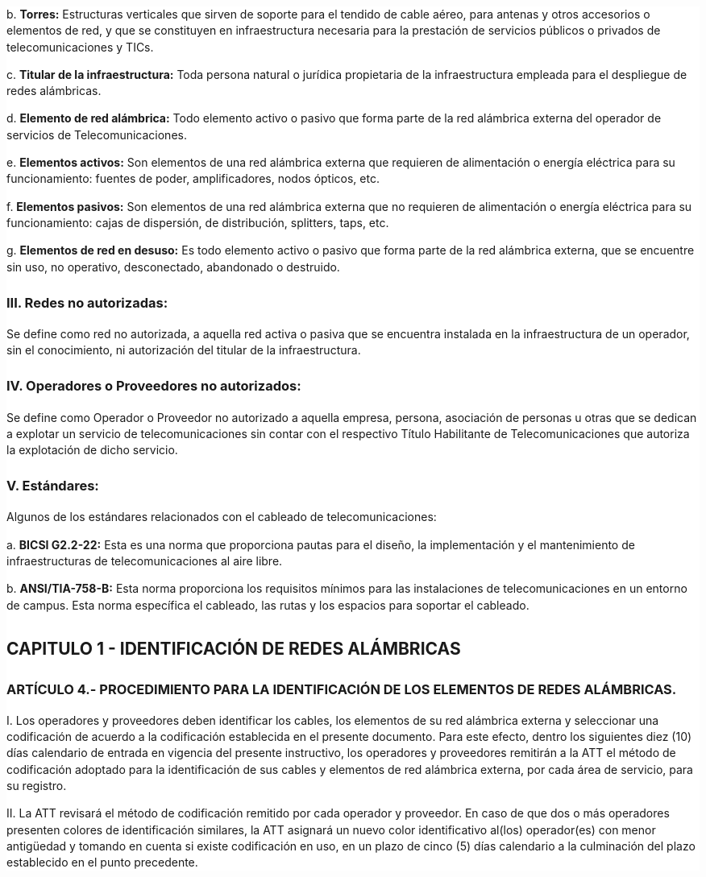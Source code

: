 b. **Torres:** Estructuras verticales que sirven de soporte para el tendido de cable aéreo, para antenas y otros accesorios o elementos de red, y que se constituyen en infraestructura necesaria para la prestación de servicios públicos o privados de telecomunicaciones y TICs.

c. **Titular de la infraestructura:** Toda persona natural o jurídica propietaria de la infraestructura empleada para el despliegue de redes alámbricas.

d. **Elemento de red alámbrica:** Todo elemento activo o pasivo que forma parte de la red alámbrica externa del operador de servicios de Telecomunicaciones.

e. **Elementos activos:** Son elementos de una red alámbrica externa que requieren de alimentación o energía eléctrica para su funcionamiento: fuentes de poder, amplificadores, nodos ópticos, etc.

f. **Elementos pasivos:** Son elementos de una red alámbrica externa que no requieren de alimentación o energía eléctrica para su funcionamiento: cajas de dispersión, de distribución, splitters, taps, etc.

g. **Elementos de red en desuso:** Es todo elemento activo o pasivo que forma parte de la red alámbrica externa, que se encuentre sin uso, no operativo, desconectado, abandonado o destruido.

### III. Redes no autorizadas:
Se define como red no autorizada, a aquella red activa o pasiva que se encuentra instalada en la infraestructura de un operador, sin el conocimiento, ni autorización del titular de la infraestructura.

### IV. Operadores o Proveedores no autorizados:
Se define como Operador o Proveedor no autorizado a aquella empresa, persona, asociación de personas u otras que se dedican a explotar un servicio de telecomunicaciones sin contar con el respectivo Título Habilitante de Telecomunicaciones que autoriza la explotación de dicho servicio.

### V. Estándares:
Algunos de los estándares relacionados con el cableado de telecomunicaciones:

a. **BICSI G2.2-22:** Esta es una norma que proporciona pautas para el diseño, la implementación y el mantenimiento de infraestructuras de telecomunicaciones al aire libre.

b. **ANSI/TIA-758-B:** Esta norma proporciona los requisitos mínimos para las instalaciones de telecomunicaciones en un entorno de campus. Esta norma específica el cableado, las rutas y los espacios para soportar el cableado.

## CAPITULO 1 - IDENTIFICACIÓN DE REDES ALÁMBRICAS

### ARTÍCULO 4.- PROCEDIMIENTO PARA LA IDENTIFICACIÓN DE LOS ELEMENTOS DE REDES ALÁMBRICAS.

I. Los operadores y proveedores deben identificar los cables, los elementos de su red alámbrica externa y seleccionar una codificación de acuerdo a la codificación establecida en el presente documento. Para este efecto, dentro los siguientes diez (10) días calendario de entrada en vigencia del presente instructivo, los operadores y proveedores remitirán a la ATT el método de codificación adoptado para la identificación de sus cables y elementos de red alámbrica externa, por cada área de servicio, para su registro.

II. La ATT revisará el método de codificación remitido por cada operador y proveedor. En caso de que dos o más operadores presenten colores de identificación similares, la ATT asignará un nuevo color identificativo al(los) operador(es) con menor antigüedad y tomando en cuenta si existe codificación en uso, en un plazo de cinco (5) días calendario a la culminación del plazo establecido en el punto precedente.
